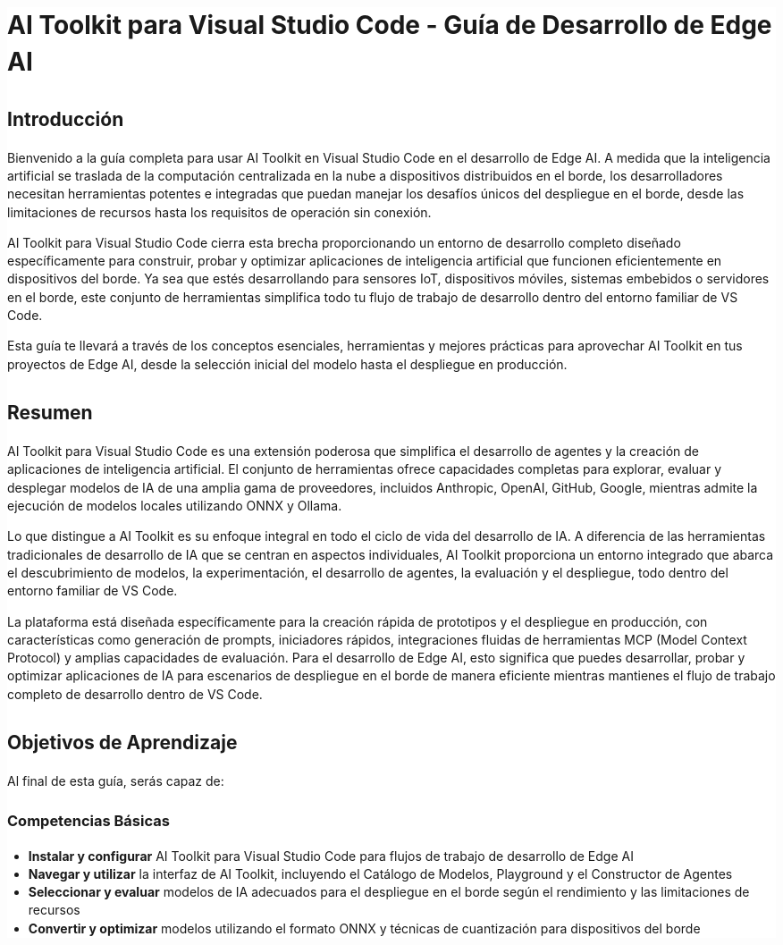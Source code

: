 
# AI Toolkit para Visual Studio Code - Guía de Desarrollo de Edge AI

## Introducción

Bienvenido a la guía completa para usar AI Toolkit en Visual Studio Code en el desarrollo de Edge AI. A medida que la inteligencia artificial se traslada de la computación centralizada en la nube a dispositivos distribuidos en el borde, los desarrolladores necesitan herramientas potentes e integradas que puedan manejar los desafíos únicos del despliegue en el borde, desde las limitaciones de recursos hasta los requisitos de operación sin conexión.

AI Toolkit para Visual Studio Code cierra esta brecha proporcionando un entorno de desarrollo completo diseñado específicamente para construir, probar y optimizar aplicaciones de inteligencia artificial que funcionen eficientemente en dispositivos del borde. Ya sea que estés desarrollando para sensores IoT, dispositivos móviles, sistemas embebidos o servidores en el borde, este conjunto de herramientas simplifica todo tu flujo de trabajo de desarrollo dentro del entorno familiar de VS Code.

Esta guía te llevará a través de los conceptos esenciales, herramientas y mejores prácticas para aprovechar AI Toolkit en tus proyectos de Edge AI, desde la selección inicial del modelo hasta el despliegue en producción.

## Resumen

AI Toolkit para Visual Studio Code es una extensión poderosa que simplifica el desarrollo de agentes y la creación de aplicaciones de inteligencia artificial. El conjunto de herramientas ofrece capacidades completas para explorar, evaluar y desplegar modelos de IA de una amplia gama de proveedores, incluidos Anthropic, OpenAI, GitHub, Google, mientras admite la ejecución de modelos locales utilizando ONNX y Ollama.

Lo que distingue a AI Toolkit es su enfoque integral en todo el ciclo de vida del desarrollo de IA. A diferencia de las herramientas tradicionales de desarrollo de IA que se centran en aspectos individuales, AI Toolkit proporciona un entorno integrado que abarca el descubrimiento de modelos, la experimentación, el desarrollo de agentes, la evaluación y el despliegue, todo dentro del entorno familiar de VS Code.

La plataforma está diseñada específicamente para la creación rápida de prototipos y el despliegue en producción, con características como generación de prompts, iniciadores rápidos, integraciones fluidas de herramientas MCP (Model Context Protocol) y amplias capacidades de evaluación. Para el desarrollo de Edge AI, esto significa que puedes desarrollar, probar y optimizar aplicaciones de IA para escenarios de despliegue en el borde de manera eficiente mientras mantienes el flujo de trabajo completo de desarrollo dentro de VS Code.

## Objetivos de Aprendizaje

Al final de esta guía, serás capaz de:

### Competencias Básicas
- **Instalar y configurar** AI Toolkit para Visual Studio Code para flujos de trabajo de desarrollo de Edge AI
- **Navegar y utilizar** la interfaz de AI Toolkit, incluyendo el Catálogo de Modelos, Playground y el Constructor de Agentes
- **Seleccionar y evaluar** modelos de IA adecuados para el despliegue en el borde según el rendimiento y las limitaciones de recursos
- **Convertir y optimizar** modelos utilizando el formato ONNX y técnicas de cuantización para dispositivos del borde
